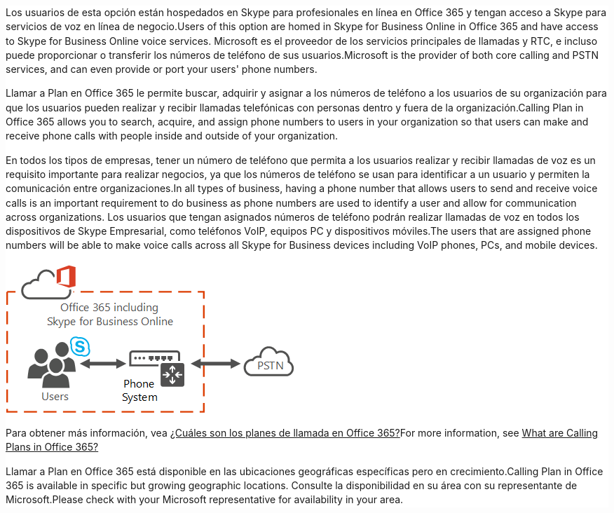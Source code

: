 <span data-ttu-id="1c73d-156">Los usuarios de esta opción están hospedados en Skype para profesionales en línea en Office 365 y tengan acceso a Skype para servicios de voz en línea de negocio.</span><span class="sxs-lookup"><span data-stu-id="1c73d-156">Users of this option are homed in Skype for Business Online in Office 365 and have access to Skype for Business Online voice services.</span></span> <span data-ttu-id="1c73d-157">Microsoft es el proveedor de los servicios principales de llamadas y RTC, e incluso puede proporcionar o transferir los números de teléfono de sus usuarios.</span><span class="sxs-lookup"><span data-stu-id="1c73d-157">Microsoft is the provider of both core calling and PSTN services, and can even provide or port your users' phone numbers.</span></span> 
  
<span data-ttu-id="1c73d-158">Llamar a Plan en Office 365 le permite buscar, adquirir y asignar a los números de teléfono a los usuarios de su organización para que los usuarios pueden realizar y recibir llamadas telefónicas con personas dentro y fuera de la organización.</span><span class="sxs-lookup"><span data-stu-id="1c73d-158">Calling Plan in Office 365 allows you to search, acquire, and assign phone numbers to users in your organization so that users can make and receive phone calls with people inside and outside of your organization.</span></span>
  
<span data-ttu-id="1c73d-159">En todos los tipos de empresas, tener un número de teléfono que permita a los usuarios realizar y recibir llamadas de voz es un requisito importante para realizar negocios, ya que los números de teléfono se usan para identificar a un usuario y permiten la comunicación entre organizaciones.</span><span class="sxs-lookup"><span data-stu-id="1c73d-159">In all types of business, having a phone number that allows users to send and receive voice calls is an important requirement to do business as phone numbers are used to identify a user and allow for communication across organizations.</span></span> <span data-ttu-id="1c73d-160">Los usuarios que tengan asignados números de teléfono podrán realizar llamadas de voz en todos los dispositivos de Skype Empresarial, como teléfonos VoIP, equipos PC y dispositivos móviles.</span><span class="sxs-lookup"><span data-stu-id="1c73d-160">The users that are assigned phone numbers will be able to make voice calls across all Skype for Business devices including VoIP phones, PCs, and mobile devices.</span></span> 
  
![Diagrama de topología que muestra Cloud PBX con Llamadas RTC, la solución de telefonía IP ubicada completamente en la nube.](../../media/3e847ec3-f441-4833-8616-c5ebab094e3e.png)
  
<span data-ttu-id="1c73d-162">Para obtener más información, vea [¿Cuáles son los planes de llamada en Office 365?](/microsoftteams/what-are-calling-plans-in-office-365)</span><span class="sxs-lookup"><span data-stu-id="1c73d-162">For more information, see [What are Calling Plans in Office 365?](/microsoftteams/what-are-calling-plans-in-office-365)</span></span>

<span data-ttu-id="1c73d-163">Llamar a Plan en Office 365 está disponible en las ubicaciones geográficas específicas pero en crecimiento.</span><span class="sxs-lookup"><span data-stu-id="1c73d-163">Calling Plan in Office 365 is available in specific but growing geographic locations.</span></span> <span data-ttu-id="1c73d-164">Consulte la disponibilidad en su área con su representante de Microsoft.</span><span class="sxs-lookup"><span data-stu-id="1c73d-164">Please check with your Microsoft representative for availability in your area.</span></span> 
  